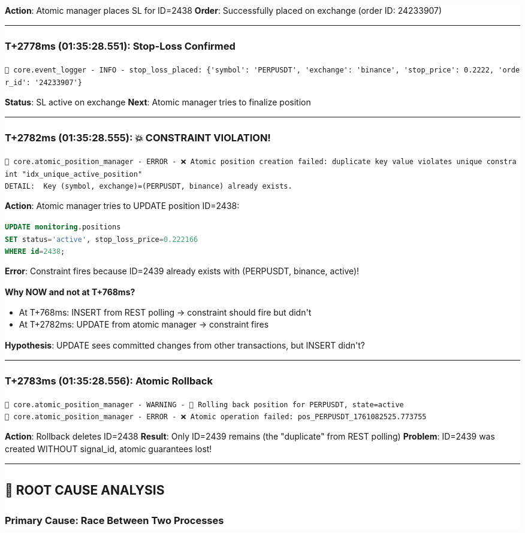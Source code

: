 **Action**: Atomic manager places SL for ID=2438
**Order**: Successfully placed on exchange (order ID: 24233907)

---

### T+2778ms (01:35:28.551): Stop-Loss Confirmed
```
📍 core.event_logger - INFO - stop_loss_placed: {'symbol': 'PERPUSDT', 'exchange': 'binance', 'stop_price': 0.2222, 'order_id': '24233907'}
```

**Status**: SL active on exchange
**Next**: Atomic manager tries to finalize position

---

### T+2782ms (01:35:28.555): 💥 CONSTRAINT VIOLATION!
```
📍 core.atomic_position_manager - ERROR - ❌ Atomic position creation failed: duplicate key value violates unique constraint "idx_unique_active_position"
DETAIL:  Key (symbol, exchange)=(PERPUSDT, binance) already exists.
```

**Action**: Atomic manager tries to UPDATE position ID=2438:
```sql
UPDATE monitoring.positions
SET status='active', stop_loss_price=0.222166
WHERE id=2438;
```

**Error**: Constraint fires because ID=2439 already exists with (PERPUSDT, binance, active)!

**Why NOW and not at T+768ms?**
- At T+768ms: INSERT from REST polling → constraint should fire but didn't
- At T+2782ms: UPDATE from atomic manager → constraint fires

**Hypothesis**: UPDATE sees committed changes from other transactions, but INSERT didn't?

---

### T+2783ms (01:35:28.556): Atomic Rollback
```
📍 core.atomic_position_manager - WARNING - 🔄 Rolling back position for PERPUSDT, state=active
📍 core.atomic_position_manager - ERROR - ❌ Atomic operation failed: pos_PERPUSDT_1761082525.773755
```

**Action**: Rollback deletes ID=2438
**Result**: Only ID=2439 remains (the "duplicate" from REST polling)
**Problem**: ID=2439 was created WITHOUT signal_id, atomic guarantees lost!

---

## 🔬 ROOT CAUSE ANALYSIS

### Primary Cause: Race Between Two Processes
